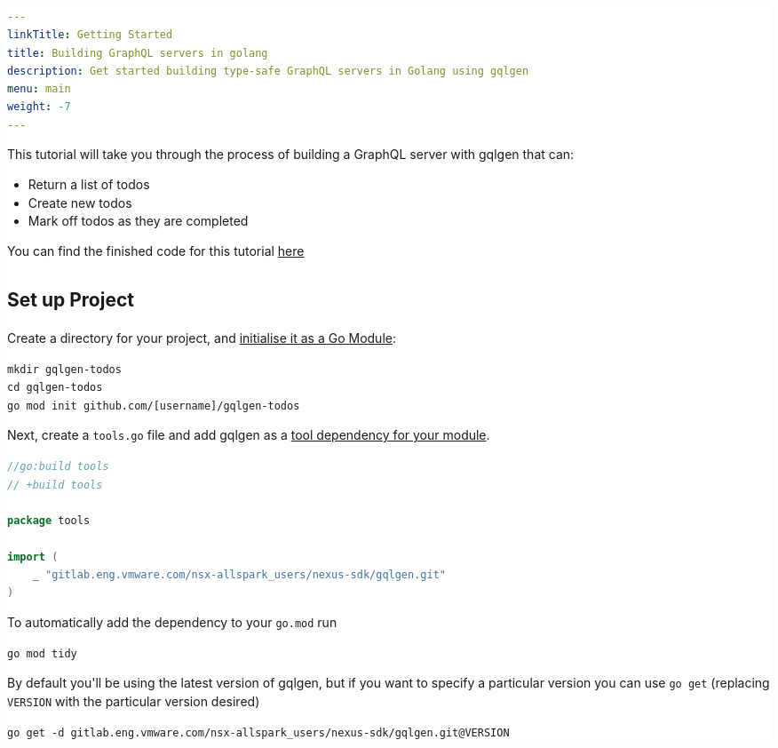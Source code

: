 ```yaml
---
linkTitle: Getting Started
title: Building GraphQL servers in golang
description: Get started building type-safe GraphQL servers in Golang using gqlgen
menu: main
weight: -7
---
```


This tutorial will take you through the process of building a GraphQL server with gqlgen that can:

- Return a list of todos
- Create new todos
- Mark off todos as they are completed

You can find the finished code for this tutorial [here](https://github.com/vektah/gqlgen-tutorials/tree/master/gettingstarted)

## Set up Project

Create a directory for your project, and [initialise it as a Go Module](https://golang.org/doc/tutorial/create-module):

```shell
mkdir gqlgen-todos
cd gqlgen-todos
go mod init github.com/[username]/gqlgen-todos
```

Next, create a `tools.go` file and add gqlgen as a [tool dependency for your module](https://github.com/golang/go/wiki/Modules#how-can-i-track-tool-dependencies-for-a-module).

```go
//go:build tools
// +build tools

package tools

import (
	_ "gitlab.eng.vmware.com/nsx-allspark_users/nexus-sdk/gqlgen.git"
)
```

To automatically add the dependency to your `go.mod` run

```shell
go mod tidy
```

By default you'll be using the latest version of gqlgen, but if you want to specify a particular version you can use `go get` (replacing `VERSION` with the particular version desired)

```shell
go get -d gitlab.eng.vmware.com/nsx-allspark_users/nexus-sdk/gqlgen.git@VERSION
```
